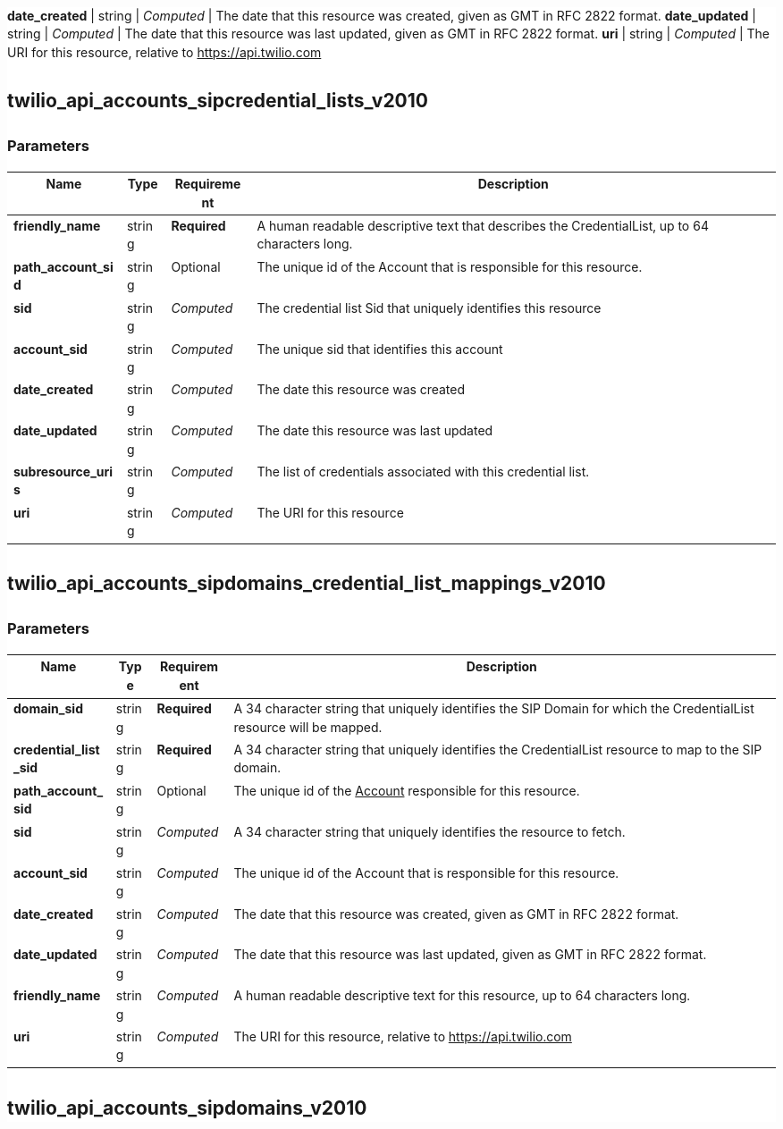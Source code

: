 **date_created** | string | *Computed* | The date that this resource was created, given as GMT in RFC 2822 format.
**date_updated** | string | *Computed* | The date that this resource was last updated, given as GMT in RFC 2822 format.
**uri** | string | *Computed* | The URI for this resource, relative to https://api.twilio.com

## twilio_api_accounts_sipcredential_lists_v2010

### Parameters

Name | Type | Requirement | Description
--- | --- | --- | ---
**friendly_name** | string | **Required** | A human readable descriptive text that describes the CredentialList, up to 64 characters long.
**path_account_sid** | string | Optional | The unique id of the Account that is responsible for this resource.
**sid** | string | *Computed* | The credential list Sid that uniquely identifies this resource
**account_sid** | string | *Computed* | The unique sid that identifies this account
**date_created** | string | *Computed* | The date this resource was created
**date_updated** | string | *Computed* | The date this resource was last updated
**subresource_uris** | string | *Computed* | The list of credentials associated with this credential list.
**uri** | string | *Computed* | The URI for this resource

## twilio_api_accounts_sipdomains_credential_list_mappings_v2010

### Parameters

Name | Type | Requirement | Description
--- | --- | --- | ---
**domain_sid** | string | **Required** | A 34 character string that uniquely identifies the SIP Domain for which the CredentialList resource will be mapped.
**credential_list_sid** | string | **Required** | A 34 character string that uniquely identifies the CredentialList resource to map to the SIP domain.
**path_account_sid** | string | Optional | The unique id of the [Account](https://www.twilio.com/docs/iam/api/account) responsible for this resource.
**sid** | string | *Computed* | A 34 character string that uniquely identifies the resource to fetch.
**account_sid** | string | *Computed* | The unique id of the Account that is responsible for this resource.
**date_created** | string | *Computed* | The date that this resource was created, given as GMT in RFC 2822 format.
**date_updated** | string | *Computed* | The date that this resource was last updated, given as GMT in RFC 2822 format.
**friendly_name** | string | *Computed* | A human readable descriptive text for this resource, up to 64 characters long.
**uri** | string | *Computed* | The URI for this resource, relative to https://api.twilio.com

## twilio_api_accounts_sipdomains_v2010
